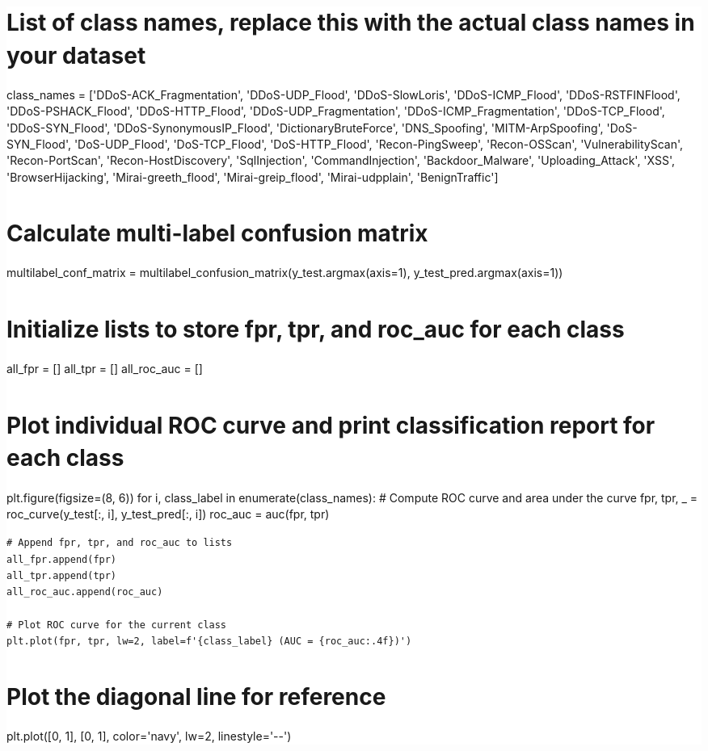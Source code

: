 # List of class names, replace this with the actual class names in your dataset
class_names = ['DDoS-ACK_Fragmentation', 'DDoS-UDP_Flood', 'DDoS-SlowLoris', 'DDoS-ICMP_Flood', 'DDoS-RSTFINFlood',
               'DDoS-PSHACK_Flood', 'DDoS-HTTP_Flood', 'DDoS-UDP_Fragmentation', 'DDoS-ICMP_Fragmentation',
               'DDoS-TCP_Flood', 'DDoS-SYN_Flood', 'DDoS-SynonymousIP_Flood', 'DictionaryBruteForce', 'DNS_Spoofing',
               'MITM-ArpSpoofing', 'DoS-SYN_Flood', 'DoS-UDP_Flood', 'DoS-TCP_Flood', 'DoS-HTTP_Flood',
               'Recon-PingSweep', 'Recon-OSScan', 'VulnerabilityScan', 'Recon-PortScan', 'Recon-HostDiscovery',
               'SqlInjection', 'CommandInjection', 'Backdoor_Malware', 'Uploading_Attack', 'XSS', 'BrowserHijacking',
               'Mirai-greeth_flood', 'Mirai-greip_flood', 'Mirai-udpplain', 'BenignTraffic']

# Calculate multi-label confusion matrix
multilabel_conf_matrix = multilabel_confusion_matrix(y_test.argmax(axis=1), y_test_pred.argmax(axis=1))

# Initialize lists to store fpr, tpr, and roc_auc for each class
all_fpr = []
all_tpr = []
all_roc_auc = []

# Plot individual ROC curve and print classification report for each class
plt.figure(figsize=(8, 6))
for i, class_label in enumerate(class_names):
    # Compute ROC curve and area under the curve
    fpr, tpr, _ = roc_curve(y_test[:, i], y_test_pred[:, i])
    roc_auc = auc(fpr, tpr)
    
    # Append fpr, tpr, and roc_auc to lists
    all_fpr.append(fpr)
    all_tpr.append(tpr)
    all_roc_auc.append(roc_auc)
    
    # Plot ROC curve for the current class
    plt.plot(fpr, tpr, lw=2, label=f'{class_label} (AUC = {roc_auc:.4f})')

# Plot the diagonal line for reference
plt.plot([0, 1], [0, 1], color='navy', lw=2, linestyle='--')
